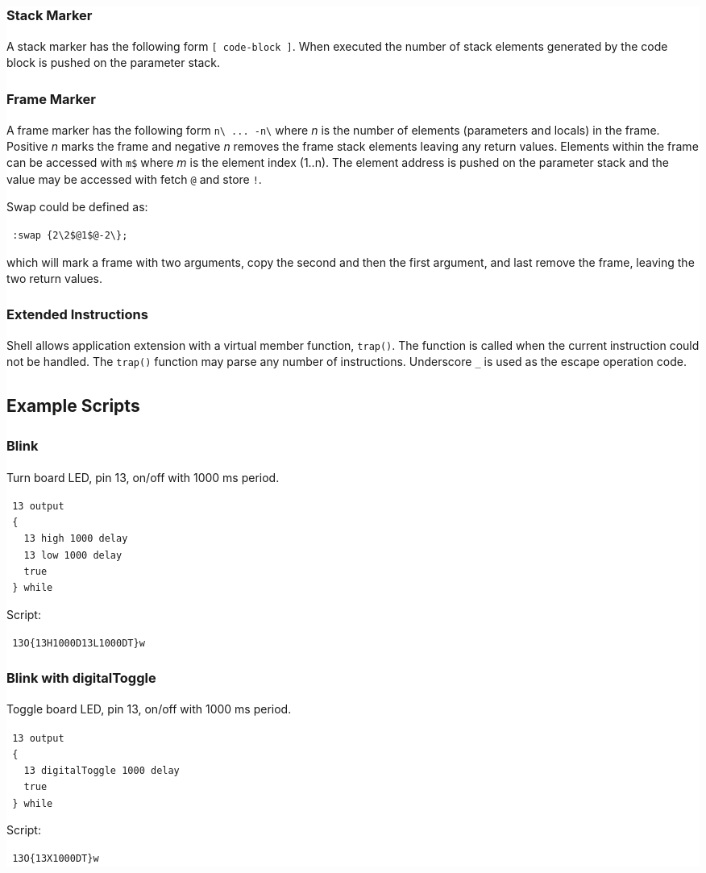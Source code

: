 ### Stack Marker

A stack marker has the following form `[ code-block ]`. When executed the
number of stack elements generated by the code block is pushed on the
parameter stack.

### Frame Marker

A frame marker has the following form `n\ ... -n\` where _n_ is the
number of elements (parameters and locals) in the frame. Positive _n_
marks the frame and negative _n_ removes the frame stack elements
leaving any return values. Elements within the frame can be accessed
with `m$` where _m_ is the element index (1..n). The element address
is pushed on the parameter stack and the value may be accessed with
fetch `@` and store `!`.

Swap could be defined as:
```
 :swap {2\2$@1$@-2\};
```
which will mark a frame with two arguments, copy the second and then
the first argument, and last remove the frame, leaving the two return
values.

### Extended Instructions

Shell allows application extension with a virtual member function,
`trap()`. The function is called when the current instruction could not
be handled. The `trap()` function may parse any number of
instructions. Underscore `_` is used as the escape operation code.

## Example Scripts

### Blink

Turn board LED, pin 13, on/off with 1000 ms period.
```
 13 output
 {
   13 high 1000 delay
   13 low 1000 delay
   true
 } while
```
Script:
```
 13O{13H1000D13L1000DT}w
```

### Blink with digitalToggle

Toggle board LED, pin 13, on/off with 1000 ms period.
```
 13 output
 {
   13 digitalToggle 1000 delay
   true
 } while
```
Script:
```
 13O{13X1000DT}w
```
